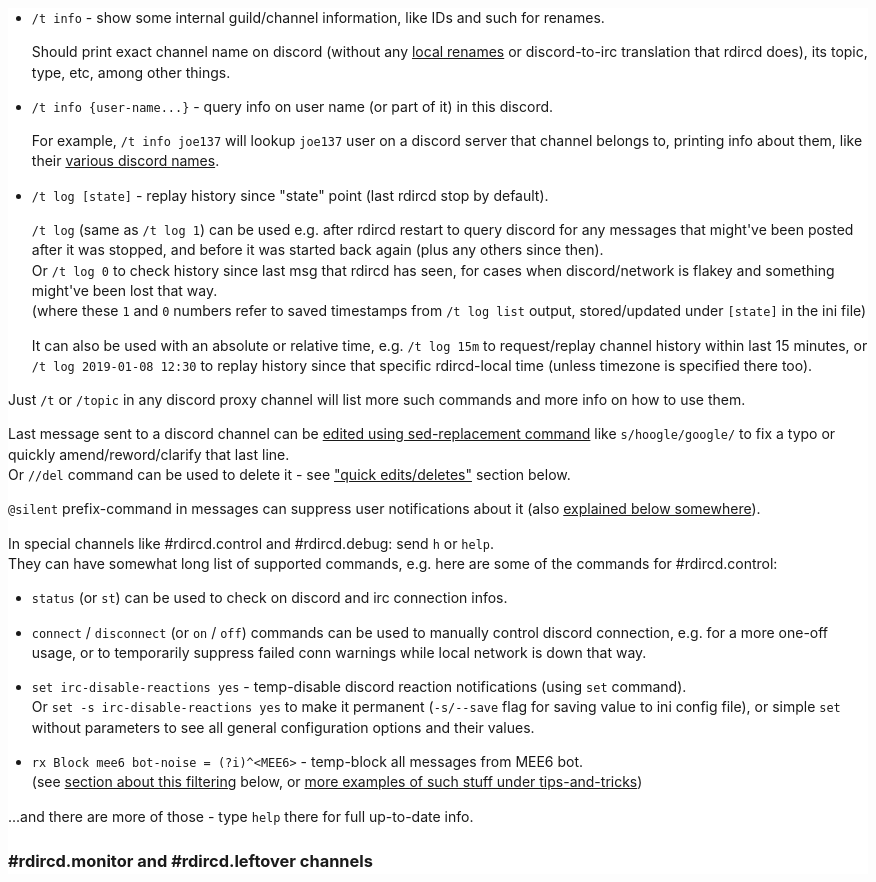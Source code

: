 - `/t info` - show some internal guild/channel information, like IDs and such for renames.

    Should print exact channel name on discord (without any [local renames] or
    discord-to-irc translation that rdircd does), its topic, type, etc, among
    other things.

- `/t info {user-name...}` - query info on user name (or part of it) in this discord.

    For example, `/t info joe137` will lookup `joe137` user on a discord server that
    channel belongs to, printing info about them, like their [various discord names].

- `/t log [state]` - replay history since "state" point (last rdircd stop by default).

    `/t log` (same as `/t log 1`) can be used e.g. after rdircd restart
    to query discord for any messages that might've been posted after it was stopped,
    and before it was started back again (plus any others since then).\
    Or `/t log 0` to check history since last msg that rdircd has seen,
    for cases when discord/network is flakey and something might've been lost that way.\
    (where these `1` and `0` numbers refer to saved timestamps from `/t log list`
    output, stored/updated under `[state]` in the ini file)

    It can also be used with an absolute or relative time, e.g. `/t log 15m`
    to request/replay channel history within last 15 minutes, or `/t log
    2019-01-08 12:30` to replay history since that specific rdircd-local time
    (unless timezone is specified there too).

Just `/t` or `/topic` in any discord proxy channel will list more such commands
and more info on how to use them.

Last message sent to a discord channel can be [edited using sed-replacement command]
like `s/hoogle/google/` to fix a typo or quickly amend/reword/clarify that last line.\
Or `//del` command can be used to delete it - see ["quick edits/deletes"] section below.

`@silent` prefix-command in messages can suppress user notifications about it
(also [explained below somewhere]).

In special channels like #rdircd.control and #rdircd.debug: send `h` or `help`.\
They can have somewhat long list of supported commands,
e.g. here are some of the commands for #rdircd.control:

- `status` (or `st`) can be used to check on discord and irc connection infos.

- `connect` / `disconnect` (or `on` / `off`) commands can be used to manually
  control discord connection, e.g. for a more one-off usage, or to temporarily
  suppress failed conn warnings while local network is down that way.

- `set irc-disable-reactions yes` - temp-disable discord
  reaction notifications (using `set` command).\
  Or `set -s irc-disable-reactions yes` to make it permanent (`-s/--save`
  flag for saving value to ini config file), or simple `set` without parameters
  to see all general configuration options and their values.

- `rx Block mee6 bot-noise = (?i)^<MEE6>` - temp-block all messages from MEE6 bot.\
  (see [section about this filtering] below, or [more examples of such stuff under tips-and-tricks])

...and there are more of those - type `help` there for full up-to-date info.

[local renames]: #hdr-local_name_aliases
[various discord names]: #hdr-people_s_names_on_discord
[edited using sed-replacement command]: #hdr-quick_edits_deletes_for_just-sent_messages
["quick edits/deletes"]: #hdr-quick_edits_deletes_for_just-sent_messages
[explained below somewhere]: #hdr-_silent_messages_and_other_such_flags
[section about this filtering]: #hdr-custom_filtering_for_all_received_messages
[more examples of such stuff under tips-and-tricks]: #hdr-cut_down_on_various_common_noise

<a name=hdr-_rdircd.monitor_and_rdircd.leftover_channels></a>
### #rdircd.monitor and #rdircd.leftover channels


[WARNING]: #hdr-warning
[People's names on discord]: #hdr-people_s_names_on_discord
[Local Name Aliases]: #hdr-local_name_aliases
[Auto-joining channels]: #hdr-auto-joining_channels
[Lookup Discord IDs]: #hdr-lookup_discord_ids
[Channel name disambiguation]: #hdr-channel_name_disambiguation
[Voice chat activity notifications]: #hdr-voice_chat_activity_notifications
[Cut down on various common noise]: #hdr-cut_down_on_various_common_noise
[Links]: #hdr-links
[Discord]: http://discord.gg/
[IRC]: https://en.wikipedia.org/wiki/Internet_Relay_Chat
[#rdircd at libera.chat]: https://web.libera.chat/?channels=#rdircd
[bitlbee-discord]: https://github.com/sm00th/bitlbee-discord
[Harmony]: https://github.com/nickolas360/harmony
[Slash commands]: https://discord.com/developers/docs/interactions/slash-commands
[Dockerfile]: Dockerfile
[docker-compose.yml]: docker-compose.yml
[README.docker-permissions.md]: README.docker-permissions.md
[pipx]: https://pypa.github.io/pipx/
[rdircd.service]: rdircd.service
[rdircd.defaults.ini]: rdircd.defaults.ini
[shell-like globs]: https://docs.python.org/3/library/fnmatch.html
[python regexps]: https://docs.python.org/3/library/re.html
["./rdircd --conf-dump-defaults" output]: rdircd.defaults.ini
[see --conf-dump-defaults output]: rdircd.defaults.ini
[Discord user mentions]: #hdr-discord_user_mentions
[--conf-dump-defaults]: rdircd.defaults.ini
[sed]: https://en.wikipedia.org/wiki/Sed
[python re.sub()]: https://docs.python.org/3/library/re.html#re.sub
[PCRE-like]: https://en.wikipedia.org/wiki/Perl_Compatible_Regular_Expressions
[re.sub()]: https://docs.python.org/3/library/re.html#re.sub
[last example on regex101.com]: https://regex101.com/r/VMvyfS/2
[here's a link to nice tutorial on those]: https://github.com/ziishaned/learn-regex
[python re syntax]: https://docs.python.org/3/howto/regex.html
["token bucket algorithm"]: https://en.wikipedia.org/wiki/Token_bucket
[monitor/leftover channels]: #hdr-_rdircd.monitor_and_rdircd.leftover_channels
[auto-joining channels]: #hdr-auto-joining_channels
[issue-1]: https://github.com/mk-fg/reliable-discord-client-irc-daemon/issues/1
[Discord Community Guidelines]: https://discord.com/guidelines
[BetterDiscord]: https://github.com/BetterDiscord/BetterDiscord
[discord tos violation warning]: discord-tos-violation-warning.jpg
[issue-18]: https://github.com/mk-fg/reliable-discord-client-irc-daemon/issues/18
[Cordless]: https://github.com/Bios-Marcel/cordless
[Ripcord]: https://cancel.fm/ripcord/
[Discord API docs]: https://discord.com/developers/docs/reference
[discord/discord-api-spec repo]: https://github.com/discord/discord-api-spec/
[Change Log page of the API docs]: https://discord.com/developers/docs/change-log
[litecord]: https://gitlab.com/litecord/litecord
[Abaddon]: https://github.com/uowuo/abaddon
[can use zlib compression]: https://discord.com/developers/docs/topics/gateway#encoding-and-compression
[gw-ws-har-decode.py]: gw-ws-har-decode.py